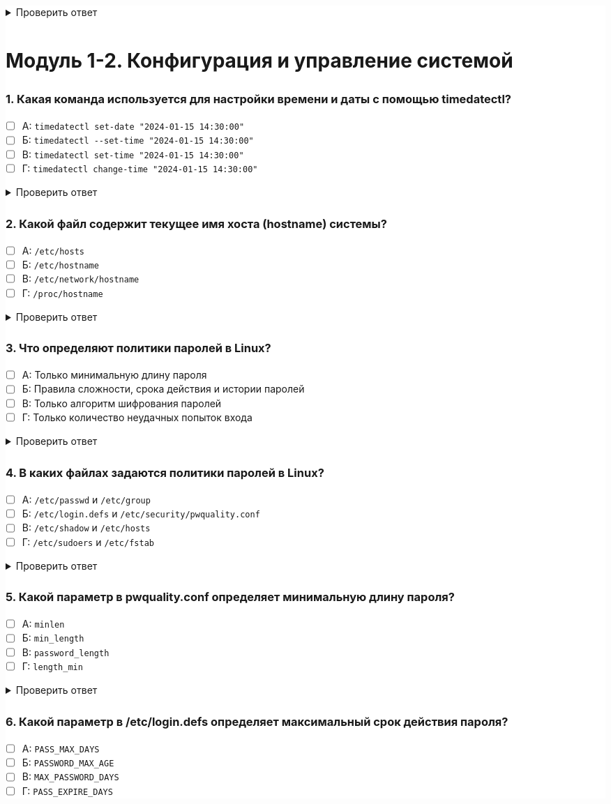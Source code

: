 <details><summary>Проверить ответ</summary></details>


# Модуль 1-2. Конфигурация и управление системой 

### 1. Какая команда используется для настройки времени и даты с помощью timedatectl?
- [ ] А: `timedatectl set-date "2024-01-15 14:30:00"`
- [ ] Б: `timedatectl --set-time "2024-01-15 14:30:00"`
- [ ] В: `timedatectl set-time "2024-01-15 14:30:00"`
- [ ] Г: `timedatectl change-time "2024-01-15 14:30:00"`

<details><summary>Проверить ответ</summary></details>

### 2. Какой файл содержит текущее имя хоста (hostname) системы?
- [ ] А: `/etc/hosts`
- [ ] Б: `/etc/hostname`
- [ ] В: `/etc/network/hostname`
- [ ] Г: `/proc/hostname`

<details><summary>Проверить ответ</summary></details>

### 3. Что определяют политики паролей в Linux?
- [ ] А: Только минимальную длину пароля
- [ ] Б: Правила сложности, срока действия и истории паролей
- [ ] В: Только алгоритм шифрования паролей
- [ ] Г: Только количество неудачных попыток входа

<details><summary>Проверить ответ</summary></details>

### 4. В каких файлах задаются политики паролей в Linux?
- [ ] А: `/etc/passwd` и `/etc/group`
- [ ] Б: `/etc/login.defs` и `/etc/security/pwquality.conf`
- [ ] В: `/etc/shadow` и `/etc/hosts`
- [ ] Г: `/etc/sudoers` и `/etc/fstab`

<details><summary>Проверить ответ</summary></details>

### 5. Какой параметр в pwquality.conf определяет минимальную длину пароля?
- [ ] А: `minlen`
- [ ] Б: `min_length`
- [ ] В: `password_length`
- [ ] Г: `length_min`

<details><summary>Проверить ответ</summary></details>

### 6. Какой параметр в /etc/login.defs определяет максимальный срок действия пароля?
- [ ] А: `PASS_MAX_DAYS`
- [ ] Б: `PASSWORD_MAX_AGE`
- [ ] В: `MAX_PASSWORD_DAYS`
- [ ] Г: `PASS_EXPIRE_DAYS`
